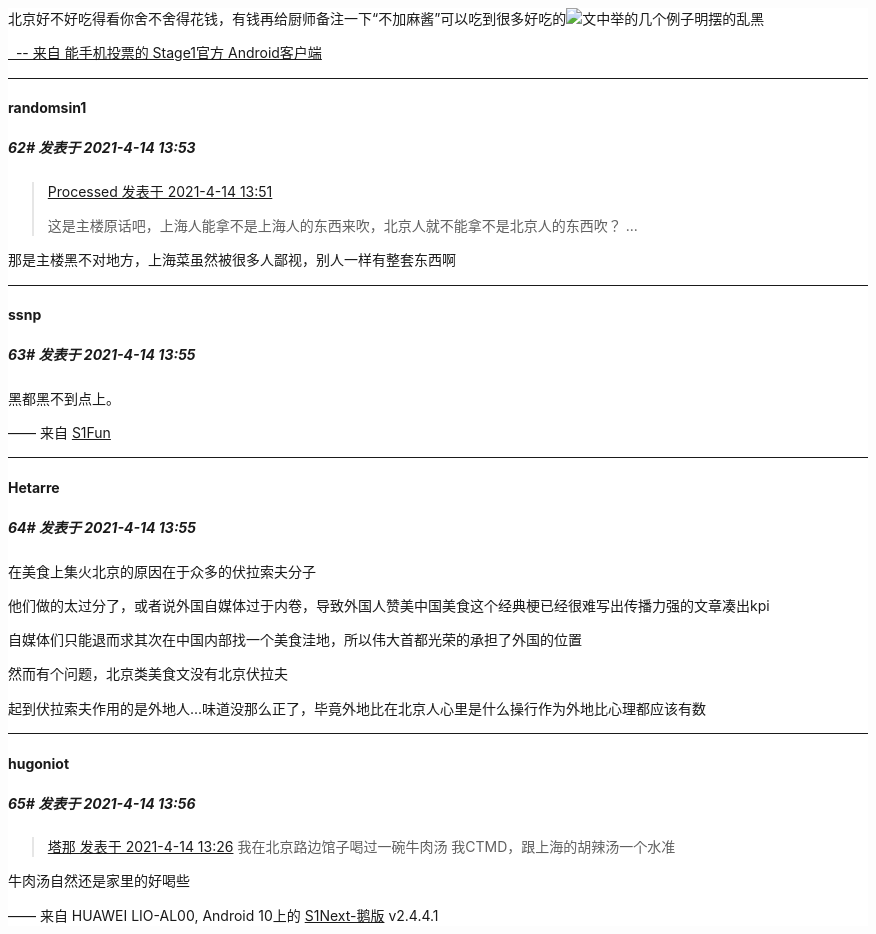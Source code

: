 
北京好不好吃得看你舍不舍得花钱，有钱再给厨师备注一下“不加麻酱”可以吃到很多好吃的<img src="https://static.saraba1st.com/image/smiley/face2017/067.png" referrerpolicy="no-referrer">文中举的几个例子明摆的乱黑

[  -- 来自 能手机投票的 Stage1官方 Android客户端](https://www.coolapk.com/apk/140634)


*****

####  randomsin1  
##### 62#       发表于 2021-4-14 13:53


<blockquote><a href="httphttps://bbs.saraba1st.com/2b/forum.php?mod=redirect&amp;goto=findpost&amp;pid=50934359&amp;ptid=1998947" target="_blank">Processed 发表于 2021-4-14 13:51</a>

这是主楼原话吧，上海人能拿不是上海人的东西来吹，北京人就不能拿不是北京人的东西吹？ ...</blockquote>
那是主楼黑不对地方，上海菜虽然被很多人鄙视，别人一样有整套东西啊


*****

####  ssnp  
##### 63#       发表于 2021-4-14 13:55


黑都黑不到点上。

—— 来自 [S1Fun](https://s1fun.koalcat.com)


*****

####  Hetarre  
##### 64#       发表于 2021-4-14 13:55


在美食上集火北京的原因在于众多的伏拉索夫分子 

他们做的太过分了，或者说外国自媒体过于内卷，导致外国人赞美中国美食这个经典梗已经很难写出传播力强的文章凑出kpi

自媒体们只能退而求其次在中国内部找一个美食洼地，所以伟大首都光荣的承担了外国的位置

然而有个问题，北京类美食文没有北京伏拉夫

起到伏拉索夫作用的是外地人...味道没那么正了，毕竟外地比在北京人心里是什么操行作为外地比心理都应该有数


*****

####  hugoniot  
##### 65#       发表于 2021-4-14 13:56


<blockquote><a href="httphttps://bbs.saraba1st.com/2b/forum.php?mod=redirect&amp;goto=findpost&amp;pid=50934096&amp;ptid=1998947" target="_blank">塔那 发表于 2021-4-14 13:26</a>
我在北京路边馆子喝过一碗牛肉汤
我CTMD，跟上海的胡辣汤一个水准</blockquote>
牛肉汤自然还是家里的好喝些

—— 来自 HUAWEI LIO-AL00, Android 10上的 [S1Next-鹅版](https://github.com/ykrank/S1-Next/releases) v2.4.4.1
